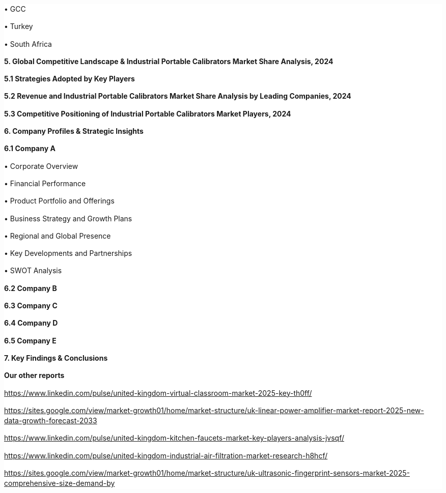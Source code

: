 • GCC

• Turkey

• South Africa

<strong>5. Global Competitive Landscape & Industrial Portable Calibrators Market Share Analysis, 2024</strong>

<strong>5.1 Strategies Adopted by Key Players</strong>

<strong>5.2 Revenue and Industrial Portable Calibrators Market Share Analysis by Leading Companies, 2024</strong>

<strong>5.3 Competitive Positioning of Industrial Portable Calibrators Market Players, 2024</strong>

<strong>6. Company Profiles & Strategic Insights</strong>

<strong>6.1 Company A</strong>

• Corporate Overview

• Financial Performance

• Product Portfolio and Offerings

• Business Strategy and Growth Plans

• Regional and Global Presence

• Key Developments and Partnerships

• SWOT Analysis

<strong>6.2 Company B</strong>

<strong>6.3 Company C</strong>

<strong>6.4 Company D</strong>

<strong>6.5 Company E</strong>

<strong>7. Key Findings & Conclusions</strong>

<strong>Our other reports</strong>

<a href=https://www.linkedin.com/pulse/united-kingdom-virtual-classroom-market-2025-key-th0ff/>https://www.linkedin.com/pulse/united-kingdom-virtual-classroom-market-2025-key-th0ff/</a>

<a href=https://sites.google.com/view/market-growth01/home/market-structure/uk-linear-power-amplifier-market-report-2025-new-data-growth-forecast-2033>https://sites.google.com/view/market-growth01/home/market-structure/uk-linear-power-amplifier-market-report-2025-new-data-growth-forecast-2033</a>

<a href=https://www.linkedin.com/pulse/united-kingdom-kitchen-faucets-market-key-players-analysis-jvsqf/>https://www.linkedin.com/pulse/united-kingdom-kitchen-faucets-market-key-players-analysis-jvsqf/</a>

<a href=https://www.linkedin.com/pulse/united-kingdom-industrial-air-filtration-market-research-h8hcf/>https://www.linkedin.com/pulse/united-kingdom-industrial-air-filtration-market-research-h8hcf/</a>

<a href=https://sites.google.com/view/market-growth01/home/market-structure/uk-ultrasonic-fingerprint-sensors-market-2025-comprehensive-size-demand-by>https://sites.google.com/view/market-growth01/home/market-structure/uk-ultrasonic-fingerprint-sensors-market-2025-comprehensive-size-demand-by</a>